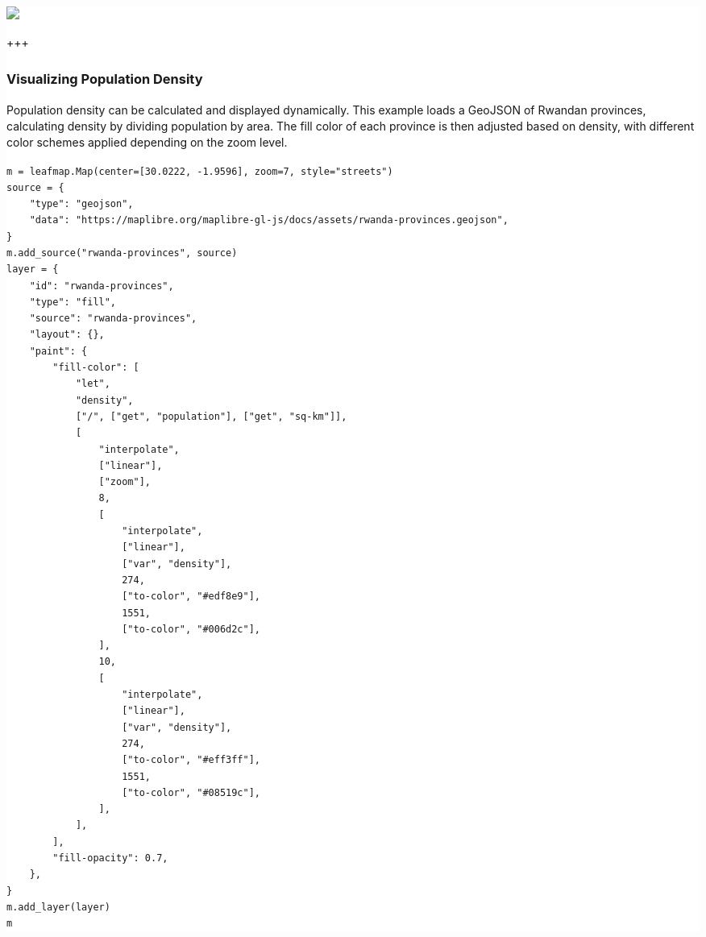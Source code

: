 
![](https://i.imgur.com/OLCRPKj.png)

+++

### Visualizing Population Density

Population density can be calculated and displayed dynamically. This example loads a GeoJSON of Rwandan provinces, calculating density by dividing population by area. The fill color of each province is then adjusted based on density, with different color schemes applied depending on the zoom level.

```{code-cell} ipython3
m = leafmap.Map(center=[30.0222, -1.9596], zoom=7, style="streets")
source = {
    "type": "geojson",
    "data": "https://maplibre.org/maplibre-gl-js/docs/assets/rwanda-provinces.geojson",
}
m.add_source("rwanda-provinces", source)
layer = {
    "id": "rwanda-provinces",
    "type": "fill",
    "source": "rwanda-provinces",
    "layout": {},
    "paint": {
        "fill-color": [
            "let",
            "density",
            ["/", ["get", "population"], ["get", "sq-km"]],
            [
                "interpolate",
                ["linear"],
                ["zoom"],
                8,
                [
                    "interpolate",
                    ["linear"],
                    ["var", "density"],
                    274,
                    ["to-color", "#edf8e9"],
                    1551,
                    ["to-color", "#006d2c"],
                ],
                10,
                [
                    "interpolate",
                    ["linear"],
                    ["var", "density"],
                    274,
                    ["to-color", "#eff3ff"],
                    1551,
                    ["to-color", "#08519c"],
                ],
            ],
        ],
        "fill-opacity": 0.7,
    },
}
m.add_layer(layer)
m
```
